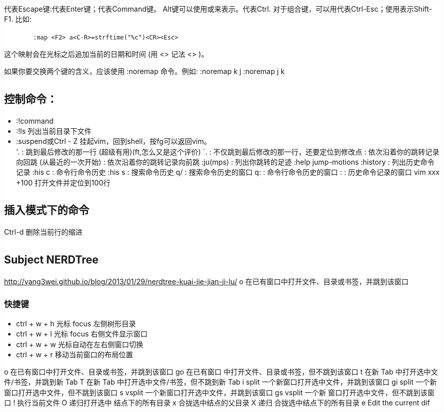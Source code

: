 <Esc>代表Escape键:<CR>代表Enter键；<D>代表Command键。
Alt键可以使用<M-key>或<A-key>来表示。<C>代表Ctrl.
对于组合键，可以用<C-Esc>代表Ctrl-Esc；使用<S-F1>表示Shift-F1.
比如: 
```
        :map <F2> a<C-R>=strftime("%c")<CR><Esc>
```
这个映射会在光标之后追加当前的日期和时间 (用 <> 记法  <> )。

如果你要交换两个键的含义，应该使用 :noremap 命令。例如: 
   :noremap k j
   :noremap j k

## 控制命令：
* :!command
* :!ls 列出当前目录下文件
* :suspend或Ctrl - Z 挂起vim，回到shell，按fg可以返回vim。  
\'.               : 跳到最后修改的那一行 (超级有用)(ft,怎么又是这个评价)
`.               : 不仅跳到最后修改的那一行，还要定位到修改点
<C-O>            : 依次沿着你的跳转记录向回跳 (从最近的一次开始)
<C-I>            : 依次沿着你的跳转记录向前跳
:ju(mps)         : 列出你跳转的足迹
:help jump-motions
:history         : 列出历史命令记录
:his c           : 命令行命令历史
:his s           : 搜索命令历史
q/               : 搜索命令历史的窗口
q:               : 命令行命令历史的窗口
:<C-F>           : 历史命令记录的窗口
vim xxx +100 打开文件并定位到100行

## 插入模式下的命令
Ctrl-d 删除当前行的缩进


## Subject NERDTree
http://yang3wei.github.io/blog/2013/01/29/nerdtree-kuai-jie-jian-ji-lu/
o       在已有窗口中打开文件、目录或书签，并跳到该窗口

### 快捷键
* ctrl + w + h    光标 focus 左侧树形目录
* ctrl + w + l    光标 focus 右侧文件显示窗口
* ctrl + w + w    光标自动在左右侧窗口切换
* ctrl + w + r    移动当前窗口的布局位置

o       在已有窗口中打开文件、目录或书签，并跳到该窗口
go      在已有窗口 中打开文件、目录或书签，但不跳到该窗口
t       在新 Tab 中打开选中文件/书签，并跳到新 Tab
T       在新 Tab 中打开选中文件/书签，但不跳到新 Tab
i       split 一个新窗口打开选中文件，并跳到该窗口
gi      split 一个新窗口打开选中文件，但不跳到该窗口
s       vsplit 一个新窗口打开选中文件，并跳到该窗口
gs      vsplit 一个新 窗口打开选中文件，但不跳到该窗口
!       执行当前文件
O       递归打开选中 结点下的所有目录
x       合拢选中结点的父目录
X       递归 合拢选中结点下的所有目录
e       Edit the current dif
